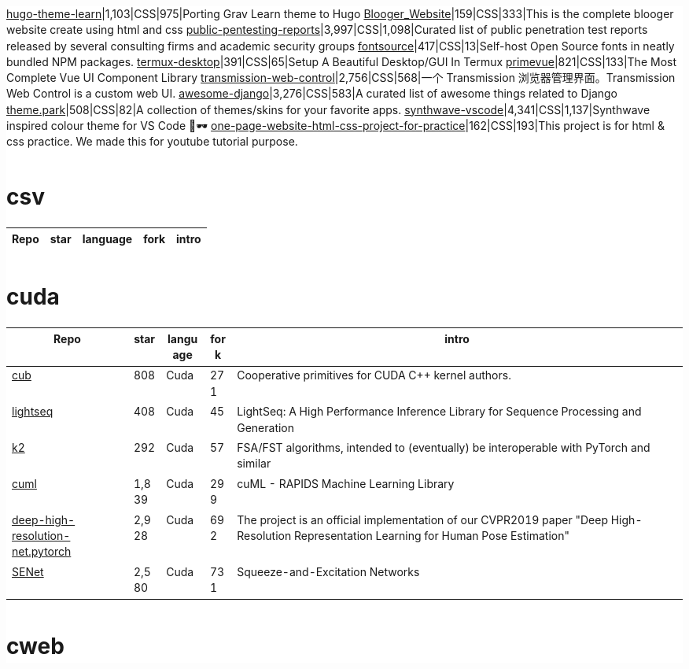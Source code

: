 [hugo-theme-learn](https://github.com/matcornic/hugo-theme-learn)|1,103|CSS|975|Porting Grav Learn theme to Hugo
[Blooger_Website](https://github.com/akashyap2013/Blooger_Website)|159|CSS|333|This is the complete blooger website create using html and css
[public-pentesting-reports](https://github.com/juliocesarfort/public-pentesting-reports)|3,997|CSS|1,098|Curated list of public penetration test reports released by several consulting firms and academic security groups
[fontsource](https://github.com/fontsource/fontsource)|417|CSS|13|Self-host Open Source fonts in neatly bundled NPM packages.
[termux-desktop](https://github.com/adi1090x/termux-desktop)|391|CSS|65|Setup A Beautiful Desktop/GUI In Termux
[primevue](https://github.com/primefaces/primevue)|821|CSS|133|The Most Complete Vue UI Component Library
[transmission-web-control](https://github.com/ronggang/transmission-web-control)|2,756|CSS|568|一个 Transmission 浏览器管理界面。Transmission Web Control is a custom web UI.
[awesome-django](https://github.com/wsvincent/awesome-django)|3,276|CSS|583|A curated list of awesome things related to Django
[theme.park](https://github.com/gilbN/theme.park)|508|CSS|82|A collection of themes/skins for your favorite apps.
[synthwave-vscode](https://github.com/robb0wen/synthwave-vscode)|4,341|CSS|1,137|Synthwave inspired colour theme for VS Code 🌅🕶
[one-page-website-html-css-project-for-practice](https://github.com/WebCifar/one-page-website-html-css-project-for-practice)|162|CSS|193|This project is for html & css practice. We made this for youtube tutorial purpose.


# csv

Repo|star|language|fork|intro
-|-|-|-|-



# cuda

Repo|star|language|fork|intro
-|-|-|-|-
[cub](https://github.com/NVIDIA/cub)|808|Cuda|271|Cooperative primitives for CUDA C++ kernel authors.
[lightseq](https://github.com/bytedance/lightseq)|408|Cuda|45|LightSeq: A High Performance Inference Library for Sequence Processing and Generation
[k2](https://github.com/k2-fsa/k2)|292|Cuda|57|FSA/FST algorithms, intended to (eventually) be interoperable with PyTorch and similar
[cuml](https://github.com/rapidsai/cuml)|1,839|Cuda|299|cuML - RAPIDS Machine Learning Library
[deep-high-resolution-net.pytorch](https://github.com/leoxiaobin/deep-high-resolution-net.pytorch)|2,928|Cuda|692|The project is an official implementation of our CVPR2019 paper "Deep High-Resolution Representation Learning for Human Pose Estimation"
[SENet](https://github.com/hujie-frank/SENet)|2,580|Cuda|731|Squeeze-and-Excitation Networks


# cweb
